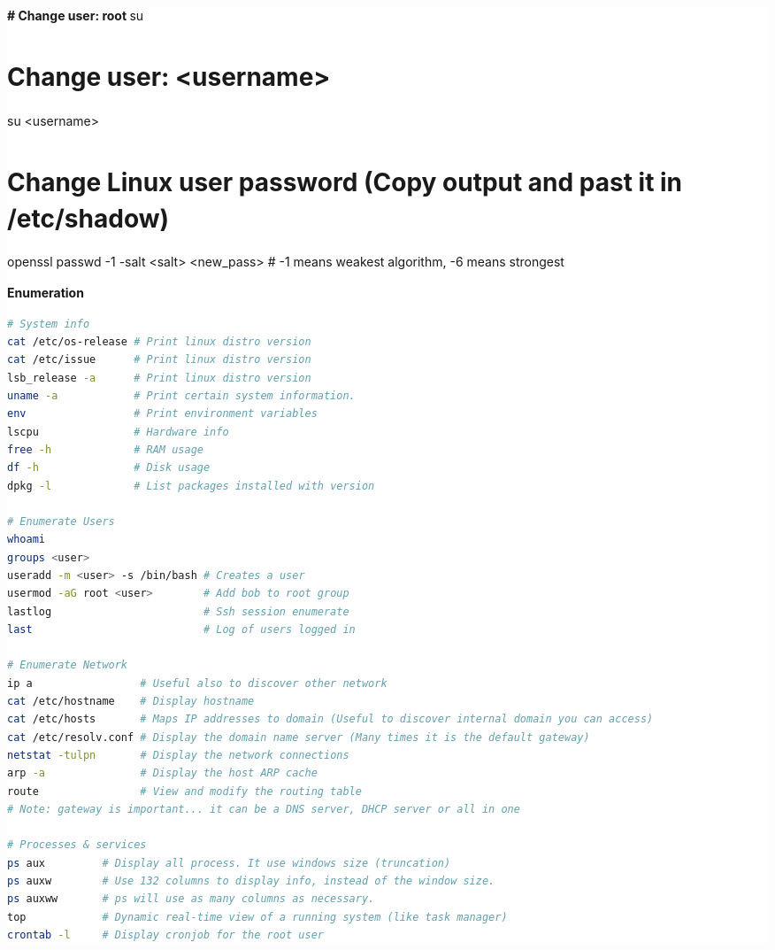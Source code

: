 <strong># Change user: root
</strong>su
# Change user: &#x3C;username>
su &#x3C;username>
# Change Linux user password (Copy output and past it in /etc/shadow)
openssl passwd -1 -salt &#x3C;salt> &#x3C;new_pass> # -1 means weakest algorithm, -6 means strongest
</code></pre>

**Enumeration**

```sh
# System info
cat /etc/os-release # Print linux distro version
cat /etc/issue      # Print linux distro version 
lsb_release -a      # Print linux distro version
uname -a            # Print certain system information.
env                 # Print environment variables
lscpu               # Hardware info
free -h             # RAM usage
df -h               # Disk usage
dpkg -l             # List packages installed with version

# Enumerate Users
whoami
groups <user>
useradd -m <user> -s /bin/bash # Creates a user
usermod -aG root <user>        # Add bob to root group
lastlog                        # Ssh session enumerate
last                           # Log of users logged in

# Enumerate Network
ip a                 # Useful also to discover other network
cat /etc/hostname    # Display hostname
cat /etc/hosts       # Maps IP addresses to domain (Useful to discover internal domain you can access)
cat /etc/resolv.conf # Display the domain name server (Many times it is the default gateway)
netstat -tulpn       # Display the network connections
arp -a               # Display the host ARP cache
route                # View and modify the routing table
# Note: gateway is important... it can be a DNS server, DHCP server or all in one

# Processes & services
ps aux         # Display all process. It use windows size (truncation)
ps auxw        # Use 132 columns to display info, instead of the window size.
ps auxww       # ps will use as many columns as necessary.
top            # Dynamic real-time view of a running system (like task manager)
crontab -l     # Display cronjob for the root user
```
